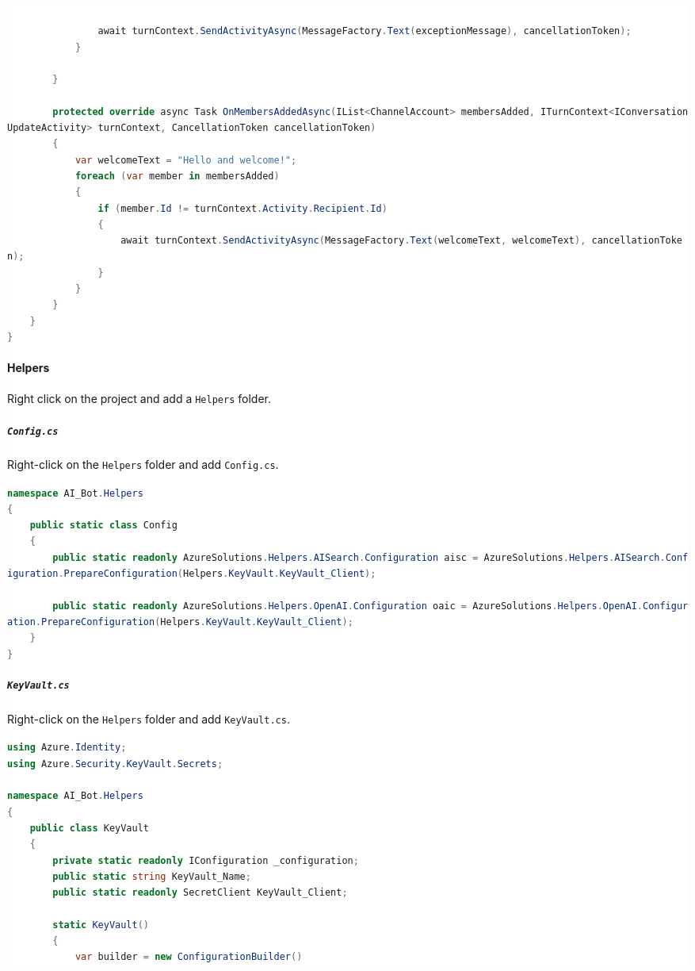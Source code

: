 ```csharp

                await turnContext.SendActivityAsync(MessageFactory.Text(exceptionMessage), cancellationToken);
            }

        }

        protected override async Task OnMembersAddedAsync(IList<ChannelAccount> membersAdded, ITurnContext<IConversationUpdateActivity> turnContext, CancellationToken cancellationToken)
        {
            var welcomeText = "Hello and welcome!";
            foreach (var member in membersAdded)
            {
                if (member.Id != turnContext.Activity.Recipient.Id)
                {
                    await turnContext.SendActivityAsync(MessageFactory.Text(welcomeText, welcomeText), cancellationToken);
                }
            }
        }
    }
}

```

#### Helpers

Right click on the project and add a `Helpers` folder.

##### `Config.cs`

Right-click on the `Helpers` folder and add `Config.cs`.

```csharp
namespace AI_Bot.Helpers
{
    public static class Config
    {
        public static readonly AzureSolutions.Helpers.AISearch.Configuration aisc = AzureSolutions.Helpers.AISearch.Configuration.PrepareConfiguration(Helpers.KeyVault.KeyVault_Client);

        public static readonly AzureSolutions.Helpers.OpenAI.Configuration oaic = AzureSolutions.Helpers.OpenAI.Configuration.PrepareConfiguration(Helpers.KeyVault.KeyVault_Client);
    }
}
```

##### `KeyVault.cs`

Right-click on the `Helpers` folder and add `KeyVault.cs`.

```csharp
using Azure.Identity;
using Azure.Security.KeyVault.Secrets;

namespace AI_Bot.Helpers
{
    public class KeyVault
    {
        private static readonly IConfiguration _configuration;
        public static string KeyVault_Name;
        public static readonly SecretClient KeyVault_Client;

        static KeyVault()
        {
            var builder = new ConfigurationBuilder()
```